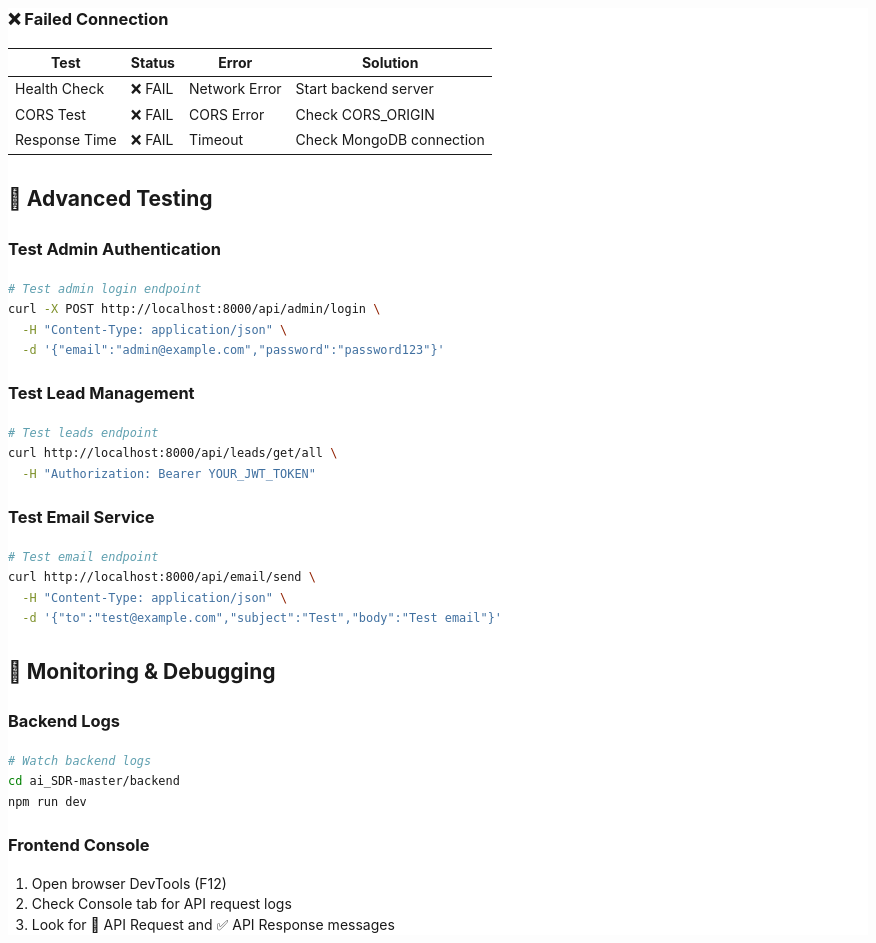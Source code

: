 ### ❌ Failed Connection

| Test | Status | Error | Solution |
|------|--------|-------|----------|
| Health Check | ❌ FAIL | Network Error | Start backend server |
| CORS Test | ❌ FAIL | CORS Error | Check CORS_ORIGIN |
| Response Time | ❌ FAIL | Timeout | Check MongoDB connection |

## 🎯 Advanced Testing

### Test Admin Authentication

```bash
# Test admin login endpoint
curl -X POST http://localhost:8000/api/admin/login \
  -H "Content-Type: application/json" \
  -d '{"email":"admin@example.com","password":"password123"}'
```

### Test Lead Management

```bash
# Test leads endpoint
curl http://localhost:8000/api/leads/get/all \
  -H "Authorization: Bearer YOUR_JWT_TOKEN"
```

### Test Email Service

```bash
# Test email endpoint
curl http://localhost:8000/api/email/send \
  -H "Content-Type: application/json" \
  -d '{"to":"test@example.com","subject":"Test","body":"Test email"}'
```

## 🔧 Monitoring & Debugging

### Backend Logs
```bash
# Watch backend logs
cd ai_SDR-master/backend
npm run dev
```

### Frontend Console
1. Open browser DevTools (F12)
2. Check Console tab for API request logs
3. Look for 🚀 API Request and ✅ API Response messages
